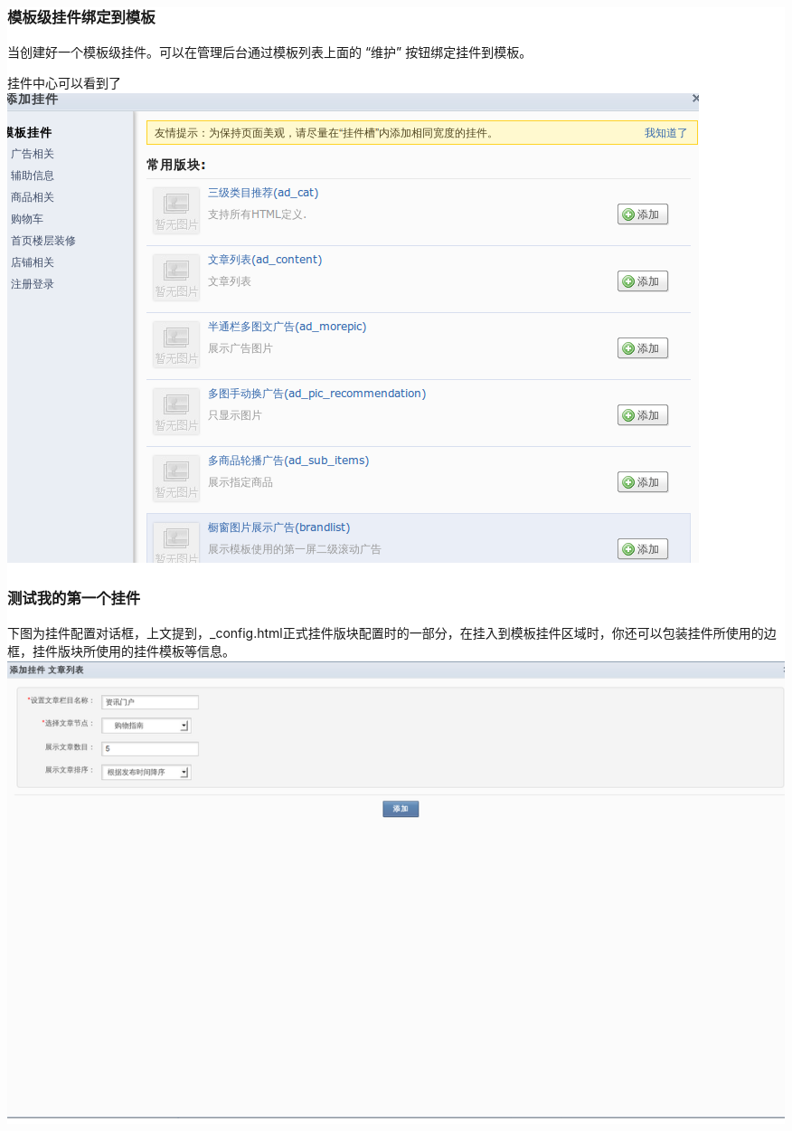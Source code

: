 ### 模板级挂件绑定到模板
当创建好一个模板级挂件。可以在管理后台通过模板列表上面的 “维护” 按钮绑定挂件到模板。

挂件中心可以看到了
<img src='images/template-8.png'>

### 测试我的第一个挂件

下图为挂件配置对话框，上文提到，_config.html正式挂件版块配置时的一部分，在挂入到模板挂件区域时，你还可以包装挂件所使用的边框，挂件版块所使用的挂件模板等信息。
<img src='images/template-9.png'>

